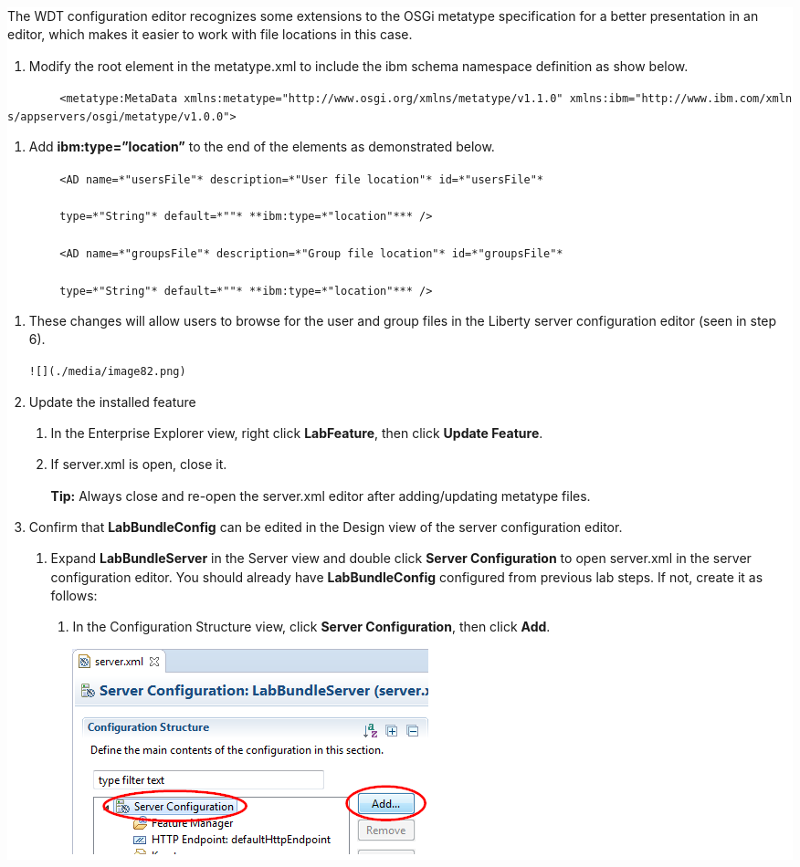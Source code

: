 The WDT configuration editor recognizes some extensions to the OSGi metatype specification for a better presentation in an editor, which makes it easier to work with file locations in this case.

1.  Modify the root <metatype> element in the metatype.xml to include the ibm schema namespace definition as show below.
~~~~
        <metatype:MetaData xmlns:metatype="http://www.osgi.org/xmlns/metatype/v1.1.0" xmlns:ibm="http://www.ibm.com/xmlns/appservers/osgi/metatype/v1.0.0">
~~~~
1.  Add **ibm:type=”location”** to the end of the **<AD>** elements as demonstrated below.
~~~~
        <AD name=*"usersFile"* description=*"User file location"* id=*"usersFile"*

        type=*"String"* default=*""* **ibm:type=*"location"*** />

        <AD name=*"groupsFile"* description=*"Group file location"* id=*"groupsFile"*

        type=*"String"* default=*""* **ibm:type=*"location"*** />
~~~~
1.  These changes will allow users to browse for the user and group files in the Liberty server configuration editor (seen in step 6).

        ![](./media/image82.png)

1.  Update the installed feature

    1.  In the Enterprise Explorer view, right click **LabFeature**, then click **Update Feature**.

    1.  If server.xml is open, close it.

        **Tip:** Always close and re-open the server.xml editor after adding/updating metatype files.

1. Confirm that **LabBundleConfig** can be edited in the Design view of the server configuration editor.

    1.  Expand **LabBundleServer** in the Server view and double click **Server Configuration** to open server.xml in the server configuration editor. You should already have **LabBundleConfig** configured from previous lab steps. If not, create it as follows:

        1.  In the Configuration Structure view, click **Server Configuration**, then click **Add**.

            ![](./media/image83.png)
